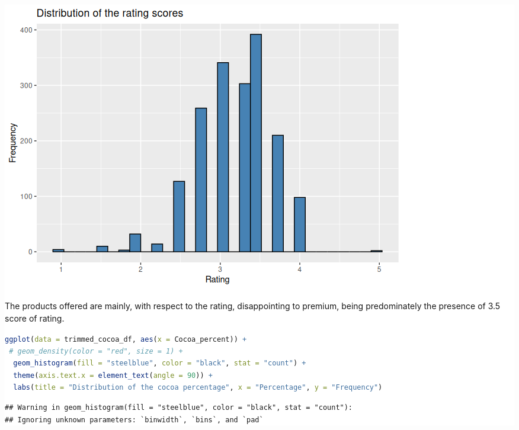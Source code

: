 ![](final_project_files/figure-gfm/unnamed-chunk-10-1.png)

The products offered are mainly, with respect to the rating,
disappointing to premium, being predominately the presence of 3.5 score
of rating.

``` r
ggplot(data = trimmed_cocoa_df, aes(x = Cocoa_percent)) +
 # geom_density(color = "red", size = 1) +
  geom_histogram(fill = "steelblue", color = "black", stat = "count") +
  theme(axis.text.x = element_text(angle = 90)) +
  labs(title = "Distribution of the cocoa percentage", x = "Percentage", y = "Frequency")
```

    ## Warning in geom_histogram(fill = "steelblue", color = "black", stat = "count"):
    ## Ignoring unknown parameters: `binwidth`, `bins`, and `pad`

